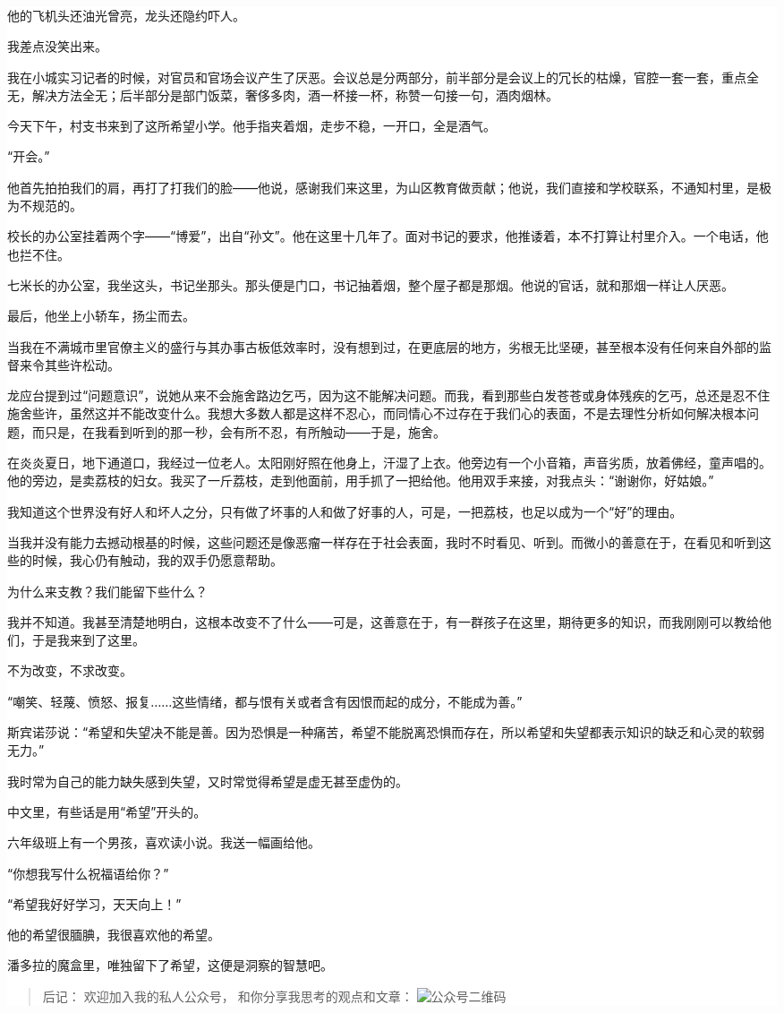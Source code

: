 他的飞机头还油光曾亮，龙头还隐约吓人。

我差点没笑出来。



我在小城实习记者的时候，对官员和官场会议产生了厌恶。会议总是分两部分，前半部分是会议上的冗长的枯燥，官腔一套一套，重点全无，解决方法全无；后半部分是部门饭菜，奢侈多肉，酒一杯接一杯，称赞一句接一句，酒肉烟林。

今天下午，村支书来到了这所希望小学。他手指夹着烟，走步不稳，一开口，全是酒气。

“开会。”

他首先拍拍我们的肩，再打了打我们的脸——他说，感谢我们来这里，为山区教育做贡献；他说，我们直接和学校联系，不通知村里，是极为不规范的。

校长的办公室挂着两个字——“博爱”，出自“孙文”。他在这里十几年了。面对书记的要求，他推诿着，本不打算让村里介入。一个电话，他也拦不住。



七米长的办公室，我坐这头，书记坐那头。那头便是门口，书记抽着烟，整个屋子都是那烟。他说的官话，就和那烟一样让人厌恶。

最后，他坐上小轿车，扬尘而去。

当我在不满城市里官僚主义的盛行与其办事古板低效率时，没有想到过，在更底层的地方，劣根无比坚硬，甚至根本没有任何来自外部的监督来令其些许松动。



龙应台提到过“问题意识”，说她从来不会施舍路边乞丐，因为这不能解决问题。而我，看到那些白发苍苍或身体残疾的乞丐，总还是忍不住施舍些许，虽然这并不能改变什么。我想大多数人都是这样不忍心，而同情心不过存在于我们心的表面，不是去理性分析如何解决根本问题，而只是，在我看到听到的那一秒，会有所不忍，有所触动——于是，施舍。

在炎炎夏日，地下通道口，我经过一位老人。太阳刚好照在他身上，汗湿了上衣。他旁边有一个小音箱，声音劣质，放着佛经，童声唱的。他的旁边，是卖荔枝的妇女。我买了一斤荔枝，走到他面前，用手抓了一把给他。他用双手来接，对我点头：“谢谢你，好姑娘。”

我知道这个世界没有好人和坏人之分，只有做了坏事的人和做了好事的人，可是，一把荔枝，也足以成为一个“好”的理由。

当我并没有能力去撼动根基的时候，这些问题还是像恶瘤一样存在于社会表面，我时不时看见、听到。而微小的善意在于，在看见和听到这些的时候，我心仍有触动，我的双手仍愿意帮助。

为什么来支教？我们能留下些什么？

我并不知道。我甚至清楚地明白，这根本改变不了什么——可是，这善意在于，有一群孩子在这里，期待更多的知识，而我刚刚可以教给他们，于是我来到了这里。

不为改变，不求改变。

“嘲笑、轻蔑、愤怒、报复……这些情绪，都与恨有关或者含有因恨而起的成分，不能成为善。”



斯宾诺莎说：“希望和失望决不能是善。因为恐惧是一种痛苦，希望不能脱离恐惧而存在，所以希望和失望都表示知识的缺乏和心灵的软弱无力。”

我时常为自己的能力缺失感到失望，又时常觉得希望是虚无甚至虚伪的。

中文里，有些话是用“希望”开头的。

六年级班上有一个男孩，喜欢读小说。我送一幅画给他。

“你想我写什么祝福语给你？”

“希望我好好学习，天天向上！”

他的希望很腼腆，我很喜欢他的希望。



潘多拉的魔盒里，唯独留下了希望，这便是洞察的智慧吧。

> 后记： 欢迎加入我的私人公众号， 和你分享我思考的观点和文章：
![公众号二维码](http://ww2.sinaimg.cn/large/c5ee78b5gw1ezbljkk2apj20by0byq3q.jpg)

